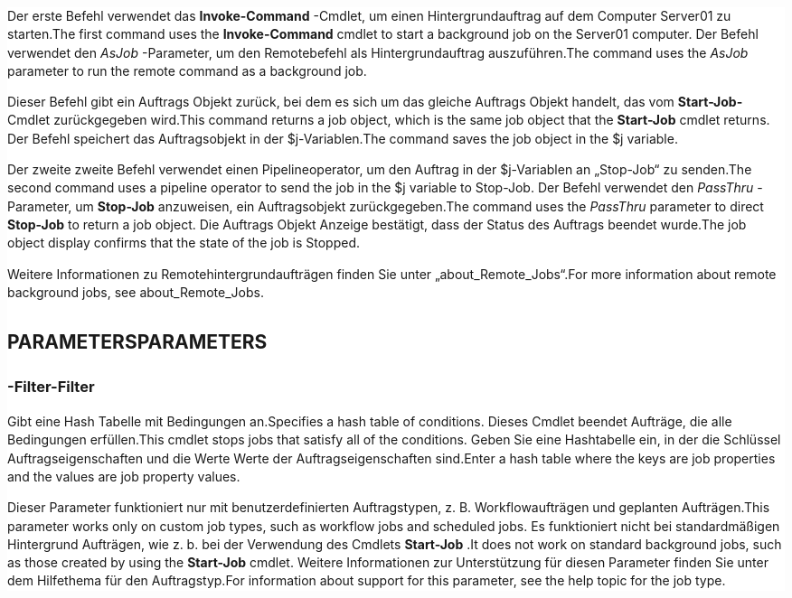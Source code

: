<span data-ttu-id="fad8b-160">Der erste Befehl verwendet das **Invoke-Command** -Cmdlet, um einen Hintergrundauftrag auf dem Computer Server01 zu starten.</span><span class="sxs-lookup"><span data-stu-id="fad8b-160">The first command uses the **Invoke-Command** cmdlet to start a background job on the Server01 computer.</span></span>
<span data-ttu-id="fad8b-161">Der Befehl verwendet den *AsJob* -Parameter, um den Remotebefehl als Hintergrundauftrag auszuführen.</span><span class="sxs-lookup"><span data-stu-id="fad8b-161">The command uses the *AsJob* parameter to run the remote command as a background job.</span></span>

<span data-ttu-id="fad8b-162">Dieser Befehl gibt ein Auftrags Objekt zurück, bei dem es sich um das gleiche Auftrags Objekt handelt, das vom **Start-Job-** Cmdlet zurückgegeben wird.</span><span class="sxs-lookup"><span data-stu-id="fad8b-162">This command returns a job object, which is the same job object that the **Start-Job** cmdlet returns.</span></span>
<span data-ttu-id="fad8b-163">Der Befehl speichert das Auftragsobjekt in der $j-Variablen.</span><span class="sxs-lookup"><span data-stu-id="fad8b-163">The command saves the job object in the $j variable.</span></span>

<span data-ttu-id="fad8b-164">Der zweite zweite Befehl verwendet einen Pipelineoperator, um den Auftrag in der $j-Variablen an „Stop-Job“ zu senden.</span><span class="sxs-lookup"><span data-stu-id="fad8b-164">The second command uses a pipeline operator to send the job in the $j variable to Stop-Job.</span></span>
<span data-ttu-id="fad8b-165">Der Befehl verwendet den *PassThru* -Parameter, um **Stop-Job** anzuweisen, ein Auftragsobjekt zurückgegeben.</span><span class="sxs-lookup"><span data-stu-id="fad8b-165">The command uses the *PassThru* parameter to direct **Stop-Job** to return a job object.</span></span>
<span data-ttu-id="fad8b-166">Die Auftrags Objekt Anzeige bestätigt, dass der Status des Auftrags beendet wurde.</span><span class="sxs-lookup"><span data-stu-id="fad8b-166">The job object display confirms that the state of the job is Stopped.</span></span>

<span data-ttu-id="fad8b-167">Weitere Informationen zu Remotehintergrundaufträgen finden Sie unter „about_Remote_Jobs“.</span><span class="sxs-lookup"><span data-stu-id="fad8b-167">For more information about remote background jobs, see about_Remote_Jobs.</span></span>

## <span data-ttu-id="fad8b-168">PARAMETERS</span><span class="sxs-lookup"><span data-stu-id="fad8b-168">PARAMETERS</span></span>

### <span data-ttu-id="fad8b-169">-Filter</span><span class="sxs-lookup"><span data-stu-id="fad8b-169">-Filter</span></span>

<span data-ttu-id="fad8b-170">Gibt eine Hash Tabelle mit Bedingungen an.</span><span class="sxs-lookup"><span data-stu-id="fad8b-170">Specifies a hash table of conditions.</span></span>
<span data-ttu-id="fad8b-171">Dieses Cmdlet beendet Aufträge, die alle Bedingungen erfüllen.</span><span class="sxs-lookup"><span data-stu-id="fad8b-171">This cmdlet stops jobs that satisfy all of the conditions.</span></span>
<span data-ttu-id="fad8b-172">Geben Sie eine Hashtabelle ein, in der die Schlüssel Auftragseigenschaften und die Werte Werte der Auftragseigenschaften sind.</span><span class="sxs-lookup"><span data-stu-id="fad8b-172">Enter a hash table where the keys are job properties and the values are job property values.</span></span>

<span data-ttu-id="fad8b-173">Dieser Parameter funktioniert nur mit benutzerdefinierten Auftragstypen, z. B. Workflowaufträgen und geplanten Aufträgen.</span><span class="sxs-lookup"><span data-stu-id="fad8b-173">This parameter works only on custom job types, such as workflow jobs and scheduled jobs.</span></span>
<span data-ttu-id="fad8b-174">Es funktioniert nicht bei standardmäßigen Hintergrund Aufträgen, wie z. b. bei der Verwendung des Cmdlets **Start-Job** .</span><span class="sxs-lookup"><span data-stu-id="fad8b-174">It does not work on standard background jobs, such as those created by using the **Start-Job** cmdlet.</span></span>
<span data-ttu-id="fad8b-175">Weitere Informationen zur Unterstützung für diesen Parameter finden Sie unter dem Hilfethema für den Auftragstyp.</span><span class="sxs-lookup"><span data-stu-id="fad8b-175">For information about support for this parameter, see the help topic for the job type.</span></span>
